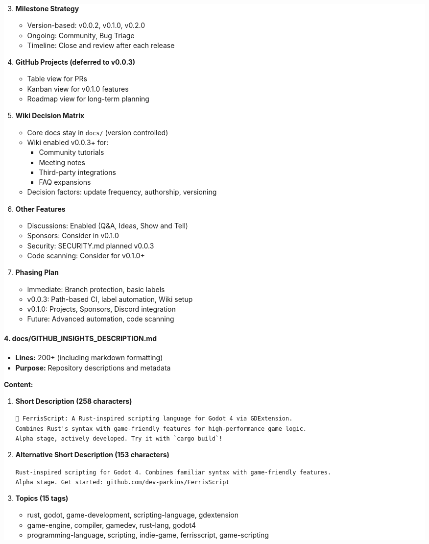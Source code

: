 3. **Milestone Strategy**
   - Version-based: v0.0.2, v0.1.0, v0.2.0
   - Ongoing: Community, Bug Triage
   - Timeline: Close and review after each release

4. **GitHub Projects (deferred to v0.0.3)**
   - Table view for PRs
   - Kanban view for v0.1.0 features
   - Roadmap view for long-term planning

5. **Wiki Decision Matrix**
   - Core docs stay in `docs/` (version controlled)
   - Wiki enabled v0.0.3+ for:
     - Community tutorials
     - Meeting notes
     - Third-party integrations
     - FAQ expansions
   - Decision factors: update frequency, authorship, versioning

6. **Other Features**
   - Discussions: Enabled (Q&A, Ideas, Show and Tell)
   - Sponsors: Consider in v0.1.0
   - Security: SECURITY.md planned v0.0.3
   - Code scanning: Consider for v0.1.0+

7. **Phasing Plan**
   - Immediate: Branch protection, basic labels
   - v0.0.3: Path-based CI, label automation, Wiki setup
   - v0.1.0: Projects, Sponsors, Discord integration
   - Future: Advanced automation, code scanning

#### 4. docs/GITHUB_INSIGHTS_DESCRIPTION.md

- **Lines:** 200+ (including markdown formatting)
- **Purpose:** Repository descriptions and metadata

**Content:**

1. **Short Description (258 characters)**

   ```
   🦀 FerrisScript: A Rust-inspired scripting language for Godot 4 via GDExtension. 
   Combines Rust's syntax with game-friendly features for high-performance game logic. 
   Alpha stage, actively developed. Try it with `cargo build`!
   ```

2. **Alternative Short Description (153 characters)**

   ```
   Rust-inspired scripting for Godot 4. Combines familiar syntax with game-friendly features. 
   Alpha stage. Get started: github.com/dev-parkins/FerrisScript
   ```

3. **Topics (15 tags)**
   - rust, godot, game-development, scripting-language, gdextension
   - game-engine, compiler, gamedev, rust-lang, godot4
   - programming-language, scripting, indie-game, ferrisscript, game-scripting

